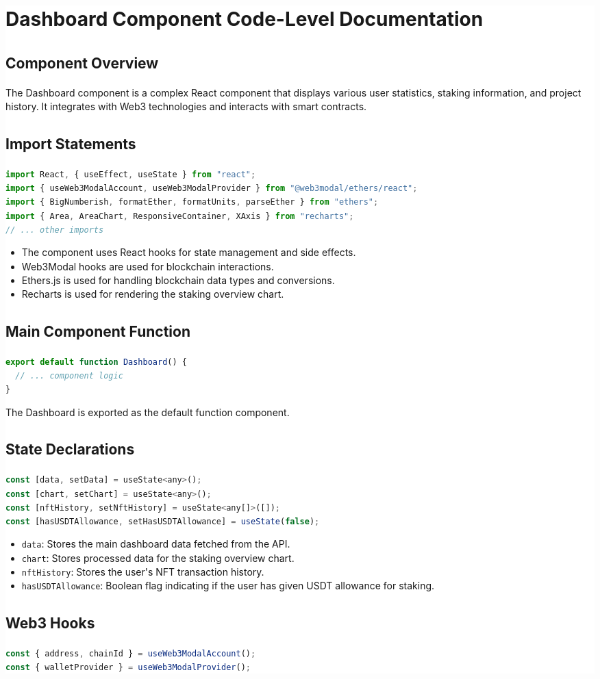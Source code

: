 # Dashboard Component Code-Level Documentation

## Component Overview

The Dashboard component is a complex React component that displays various user statistics, staking information, and project history. It integrates with Web3 technologies and interacts with smart contracts.

## Import Statements

```javascript
import React, { useEffect, useState } from "react";
import { useWeb3ModalAccount, useWeb3ModalProvider } from "@web3modal/ethers/react";
import { BigNumberish, formatEther, formatUnits, parseEther } from "ethers";
import { Area, AreaChart, ResponsiveContainer, XAxis } from "recharts";
// ... other imports
```

- The component uses React hooks for state management and side effects.
- Web3Modal hooks are used for blockchain interactions.
- Ethers.js is used for handling blockchain data types and conversions.
- Recharts is used for rendering the staking overview chart.

## Main Component Function

```javascript
export default function Dashboard() {
  // ... component logic
}
```

The Dashboard is exported as the default function component.

## State Declarations

```javascript
const [data, setData] = useState<any>();
const [chart, setChart] = useState<any>();
const [nftHistory, setNftHistory] = useState<any[]>([]);
const [hasUSDTAllowance, setHasUSDTAllowance] = useState(false);
```

- `data`: Stores the main dashboard data fetched from the API.
- `chart`: Stores processed data for the staking overview chart.
- `nftHistory`: Stores the user's NFT transaction history.
- `hasUSDTAllowance`: Boolean flag indicating if the user has given USDT allowance for staking.

## Web3 Hooks

```javascript
const { address, chainId } = useWeb3ModalAccount();
const { walletProvider } = useWeb3ModalProvider();
```
